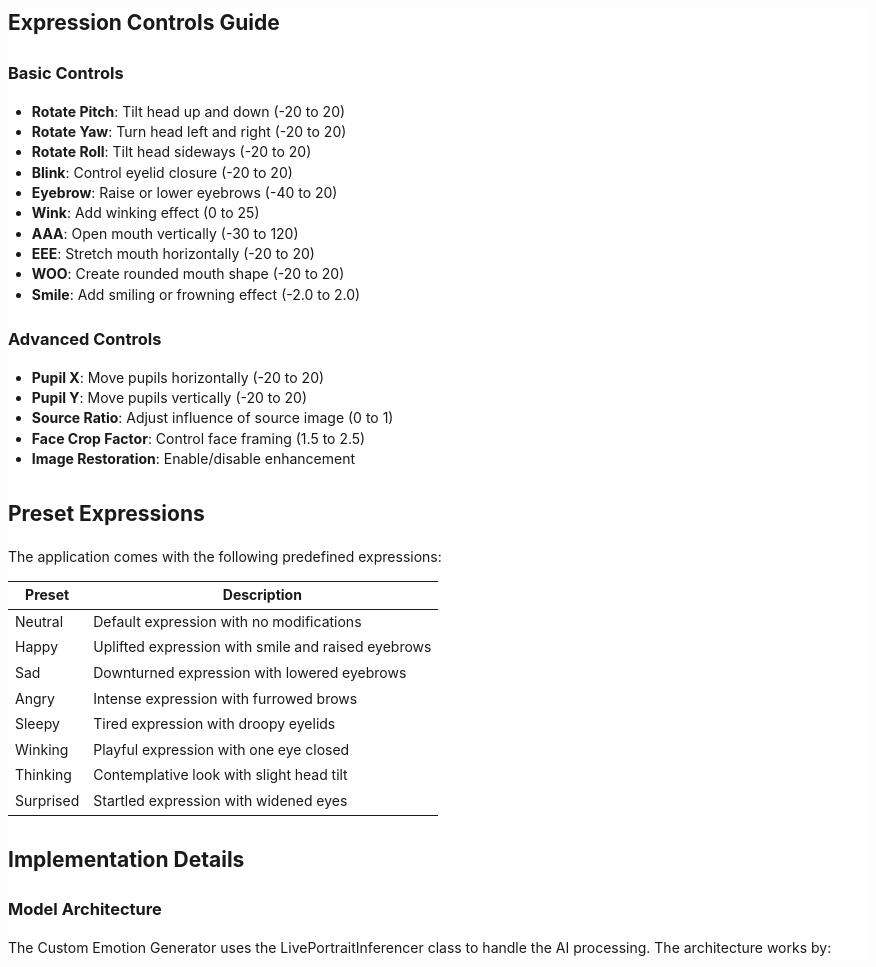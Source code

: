 ## Expression Controls Guide

### Basic Controls

- **Rotate Pitch**: Tilt head up and down (-20 to 20)
- **Rotate Yaw**: Turn head left and right (-20 to 20)
- **Rotate Roll**: Tilt head sideways (-20 to 20)
- **Blink**: Control eyelid closure (-20 to 20)
- **Eyebrow**: Raise or lower eyebrows (-40 to 20)
- **Wink**: Add winking effect (0 to 25)
- **AAA**: Open mouth vertically (-30 to 120)
- **EEE**: Stretch mouth horizontally (-20 to 20)
- **WOO**: Create rounded mouth shape (-20 to 20)
- **Smile**: Add smiling or frowning effect (-2.0 to 2.0)

### Advanced Controls

- **Pupil X**: Move pupils horizontally (-20 to 20)
- **Pupil Y**: Move pupils vertically (-20 to 20)
- **Source Ratio**: Adjust influence of source image (0 to 1)
- **Face Crop Factor**: Control face framing (1.5 to 2.5)
- **Image Restoration**: Enable/disable enhancement

## Preset Expressions

The application comes with the following predefined expressions:

| Preset | Description |
|--------|-------------|
| Neutral | Default expression with no modifications |
| Happy | Uplifted expression with smile and raised eyebrows |
| Sad | Downturned expression with lowered eyebrows |
| Angry | Intense expression with furrowed brows |
| Sleepy | Tired expression with droopy eyelids |
| Winking | Playful expression with one eye closed |
| Thinking | Contemplative look with slight head tilt |
| Surprised | Startled expression with widened eyes |

## Implementation Details

### Model Architecture

The Custom Emotion Generator uses the LivePortraitInferencer class to handle the AI processing. The architecture works by:
